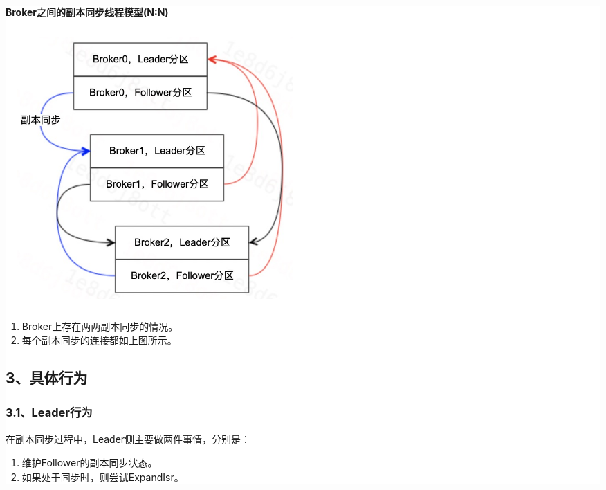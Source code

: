 **Broker之间的副本同步线程模型(N:N)**

&nbsp;&nbsp;&nbsp;&nbsp;<img src="./assets/kafka_broker_rm_fetch_thread_module_nn.jpg" width="400px" height="400px">

1. Broker上存在两两副本同步的情况。
2. 每个副本同步的连接都如上图所示。



## 3、具体行为


### 3.1、Leader行为

在副本同步过程中，Leader侧主要做两件事情，分别是：
1. 维护Follower的副本同步状态。
2. 如果处于同步时，则尝试ExpandIsr。
